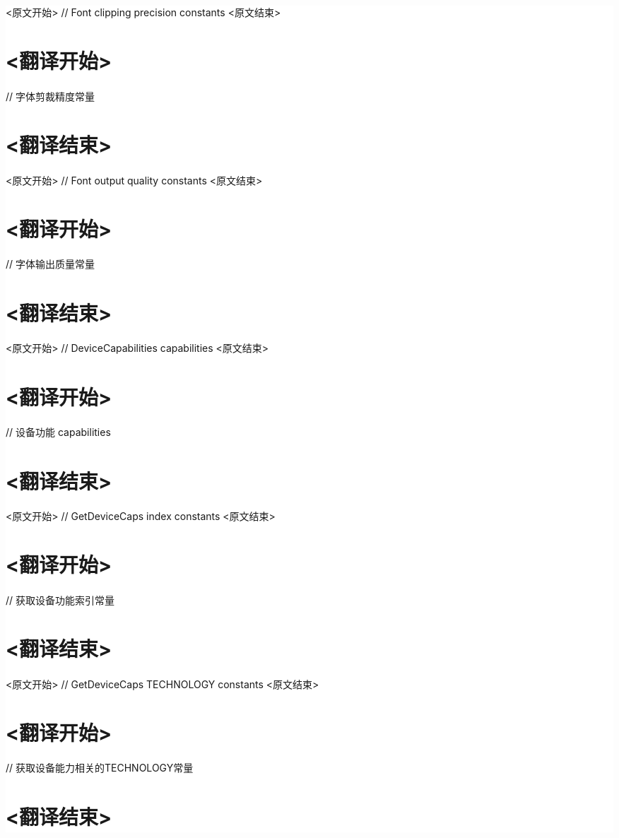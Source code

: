 
<原文开始>
// Font clipping precision constants
<原文结束>

# <翻译开始>
// 字体剪裁精度常量
# <翻译结束>


<原文开始>
// Font output quality constants
<原文结束>

# <翻译开始>
// 字体输出质量常量
# <翻译结束>


<原文开始>
// DeviceCapabilities capabilities
<原文结束>

# <翻译开始>
// 设备功能 capabilities
# <翻译结束>


<原文开始>
// GetDeviceCaps index constants
<原文结束>

# <翻译开始>
// 获取设备功能索引常量
# <翻译结束>


<原文开始>
// GetDeviceCaps TECHNOLOGY constants
<原文结束>

# <翻译开始>
// 获取设备能力相关的TECHNOLOGY常量
# <翻译结束>
